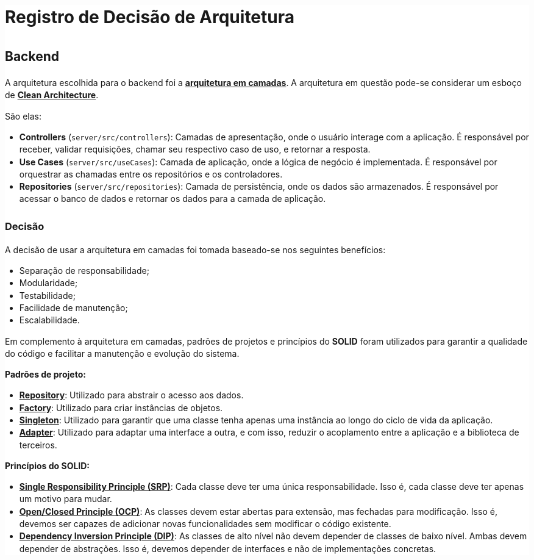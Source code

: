 # Registro de Decisão de Arquitetura

## Backend

A arquitetura escolhida para o backend foi a [**arquitetura em camadas**](https://www.oreilly.com/library/view/software-architecture-patterns/9781491971437/ch01.html). A arquitetura em questão pode-se considerar um esboço de [**Clean Architecture**](https://blog.cleancoder.com/uncle-bob/2012/08/13/the-clean-architecture.html).

São elas:

- **Controllers** (`server/src/controllers`): Camadas de apresentação, onde o usuário interage com a aplicação. É responsável por receber, validar requisições, chamar seu respectivo caso de uso, e retornar a resposta.
- **Use Cases** (`server/src/useCases`): Camada de aplicação, onde a lógica de negócio é implementada. É responsável por orquestrar as chamadas entre os repositórios e os controladores.
- **Repositories** (`server/src/repositories`): Camada de persistência, onde os dados são armazenados. É responsável por acessar o banco de dados e retornar os dados para a camada de aplicação.

### Decisão

A decisão de usar a arquitetura em camadas foi tomada baseado-se nos seguintes benefícios:

- Separação de responsabilidade;
- Modularidade;
- Testabilidade;
- Facilidade de manutenção;
- Escalabilidade.

Em complemento à arquitetura em camadas, padrões de projetos e princípios do **SOLID** foram utilizados para garantir a qualidade do código e facilitar a manutenção e evolução do sistema.

**Padrões de projeto:**

- **[Repository](https://www.branas.io/blog/o-que-e-e-quando-devemos-utilizar-o-padrao-repository.html)**: Utilizado para abstrair o acesso aos dados.
- **[Factory](https://www.patterns.dev/vanilla/factory-pattern/)**: Utilizado para criar instâncias de objetos.
- **[Singleton](https://www.patterns.dev/vanilla/singleton-pattern/)**: Utilizado para garantir que uma classe tenha apenas uma instância ao longo do ciclo de vida da aplicação.
- **[Adapter](https://www.patterns.dev/vanilla/adapter-pattern/)**: Utilizado para adaptar uma interface a outra, e com isso, reduzir o acoplamento entre a aplicação e a biblioteca de terceiros.

**Princípios do SOLID:**

- **[Single Responsibility Principle (SRP)](https://www.digitalocean.com/community/conceptual-articles/s-o-l-i-d-the-first-five-principles-of-object-oriented-design#single-responsibility-principle)**: Cada classe deve ter uma única responsabilidade. Isso é, cada classe deve ter apenas um motivo para mudar.
- **[Open/Closed Principle (OCP)](https://www.digitalocean.com/community/conceptual-articles/s-o-l-i-d-the-first-five-principles-of-object-oriented-design#open-closed-principle)**: As classes devem estar abertas para extensão, mas fechadas para modificação. Isso é, devemos ser capazes de adicionar novas funcionalidades sem modificar o código existente.
- **[Dependency Inversion Principle (DIP)](https://www.digitalocean.com/community/conceptual-articles/s-o-l-i-d-the-first-five-principles-of-object-oriented-design#dependency-inversion-principle)**: As classes de alto nível não devem depender de classes de baixo nível. Ambas devem depender de abstrações. Isso é, devemos depender de interfaces e não de implementações concretas.
